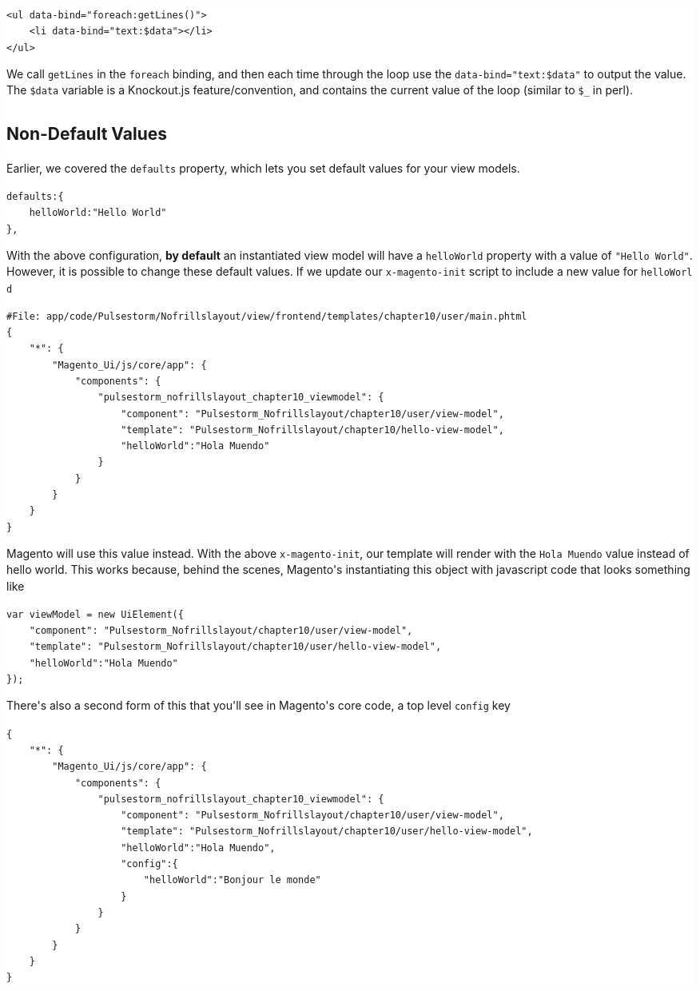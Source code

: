     <ul data-bind="foreach:getLines()">
        <li data-bind="text:$data"></li>
    </ul>    
    
We call `getLines` in the `foreach` binding, and then each time through the loop use the `data-bind="text:$data"` to output the value.  The `$data` variable is a Knockout.js feature/convention, and contains the current value of the loop (similar to `$_` in perl). 

## Non-Default Values

Earlier, we covered the `defaults` property, which lets you set default values for your view models.

    defaults:{
        helloWorld:"Hello World"
    },

With the above configuration, **by default** an instantiated view model will have a `helloWorld` property with a value of `"Hello World"`.  However, it is possible to change these default values.  If we update our `x-magento-init` script to include a new value for `helloWorld`

    #File: app/code/Pulsestorm/Nofrillslayout/view/frontend/templates/chapter10/user/main.phtml
    {
        "*": {
            "Magento_Ui/js/core/app": {
                "components": {
                    "pulsestorm_nofrillslayout_chapter10_viewmodel": {
                        "component": "Pulsestorm_Nofrillslayout/chapter10/user/view-model",
                        "template": "Pulsestorm_Nofrillslayout/chapter10/hello-view-model",
                        "helloWorld":"Hola Muendo"                           
                    }
                }
            }
        }    
    } 

Magento will use this value instead.  With the above `x-magento-init`, our template will render with the `Hola Muendo` value instead of hello world.  This works because, behind the scenes, Magento's instantiating this object with javascript code that looks something like

    var viewModel = new UiElement({
        "component": "Pulsestorm_Nofrillslayout/chapter10/user/view-model",
        "template": "Pulsestorm_Nofrillslayout/chapter10/user/hello-view-model",
        "helloWorld":"Hola Muendo"    
    });
    
There's also a second form of this that you'll see in Magento's core code, a top level `config` key    

    {
        "*": {
            "Magento_Ui/js/core/app": {
                "components": {
                    "pulsestorm_nofrillslayout_chapter10_viewmodel": {
                        "component": "Pulsestorm_Nofrillslayout/chapter10/user/view-model",
                        "template": "Pulsestorm_Nofrillslayout/chapter10/user/hello-view-model",
                        "helloWorld":"Hola Muendo",
                        "config":{
                            "helloWorld":"Bonjour le monde"
                        }
                    }
                }
            }
        }    
    }  
    